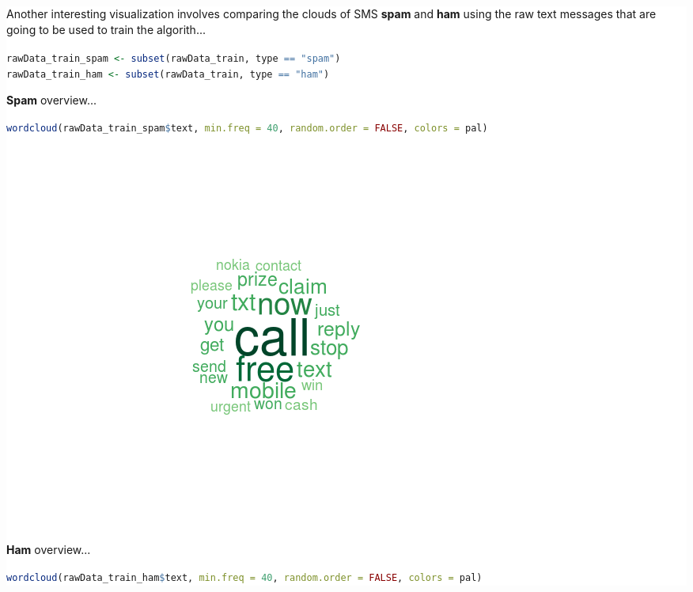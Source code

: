 Another interesting visualization involves comparing the clouds of SMS __spam__ and __ham__ using the raw text messages that are going to be used to train the algorith... 

```r
rawData_train_spam <- subset(rawData_train, type == "spam")
rawData_train_ham <- subset(rawData_train, type == "ham")
```

__Spam__ overview...

```r
wordcloud(rawData_train_spam$text, min.freq = 40, random.order = FALSE, colors = pal)
```

![](ClassificationUsingNaiveBayes_example_files/figure-html/wordCloudRawTrainigSpam-1.png) 

__Ham__ overview...

```r
wordcloud(rawData_train_ham$text, min.freq = 40, random.order = FALSE, colors = pal)
```

